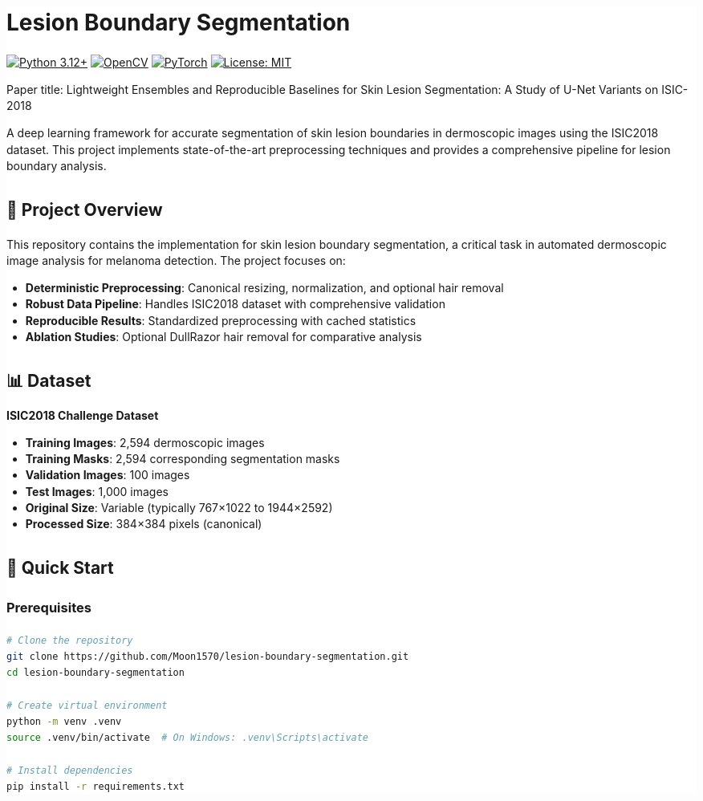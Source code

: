 # Lesion Boundary Segmentation

[![Python 3.12+](https://img.shields.io/badge/python-3.12+-blue.svg)](https://www.python.org/downloads/)
[![OpenCV](https://img.shields.io/badge/opencv-4.12.0+-green.svg)](https://opencv.org/)
[![PyTorch](https://img.shields.io/badge/pytorch-2.5.1+-red.svg)](https://pytorch.org/)
[![License: MIT](https://img.shields.io/badge/License-MIT-yellow.svg)](https://opensource.org/licenses/MIT)

Paper title: Lightweight Ensembles and Reproducible Baselines for Skin Lesion Segmentation: A Study of U-Net Variants on ISIC-2018

A deep learning framework for accurate segmentation of skin lesion boundaries in dermoscopic images using the ISIC2018 dataset. This project implements state-of-the-art preprocessing techniques and provides a comprehensive pipeline for lesion boundary analysis.

## 🎯 Project Overview

This repository contains the implementation for skin lesion boundary segmentation, a critical task in automated dermoscopic image analysis for melanoma detection. The project focuses on:

- **Deterministic Preprocessing**: Canonical resizing, normalization, and optional hair removal
- **Robust Data Pipeline**: Handles ISIC2018 dataset with comprehensive validation
- **Reproducible Results**: Standardized preprocessing with cached statistics
- **Ablation Studies**: Optional DullRazor hair removal for comparative analysis

## 📊 Dataset

**ISIC2018 Challenge Dataset**
- **Training Images**: 2,594 dermoscopic images
- **Training Masks**: 2,594 corresponding segmentation masks
- **Validation Images**: 100 images
- **Test Images**: 1,000 images
- **Original Size**: Variable (typically 767×1022 to 1944×2592)
- **Processed Size**: 384×384 pixels (canonical)

## 🚀 Quick Start

### Prerequisites
```bash
# Clone the repository
git clone https://github.com/Moon1570/lesion-boundary-segmentation.git
cd lesion-boundary-segmentation

# Create virtual environment
python -m venv .venv
source .venv/bin/activate  # On Windows: .venv\Scripts\activate

# Install dependencies
pip install -r requirements.txt
```
